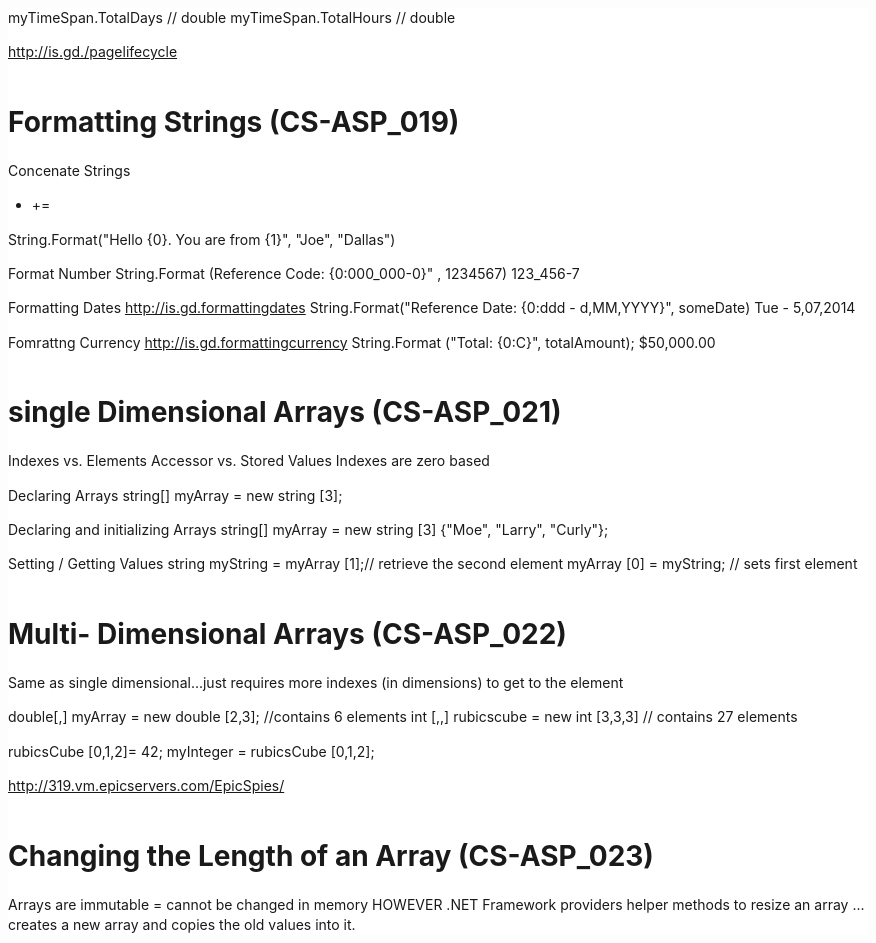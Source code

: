 myTimeSpan.TotalDays // double
myTimeSpan.TotalHours // double 

http://is.gd./pagelifecycle

Formatting Strings (CS-ASP_019)
========================================================
Concenate Strings
+ +=

String.Format("Hello {0}. You are from {1}",  "Joe", "Dallas")

Format Number
String.Format (Reference Code: {0:000_000-0}" , 1234567)
123_456-7

Formatting Dates
http://is.gd.formattingdates
String.Format("Reference Date: {0:ddd - d,MM,YYYY}", someDate)
Tue - 5,07,2014

Fomrattng Currency
http://is.gd.formattingcurrency
String.Format ("Total: {0:C}", totalAmount);
$50,000.00

single Dimensional Arrays (CS-ASP_021)
============================================
Indexes vs. Elements
Accessor vs. Stored Values
Indexes are zero based

Declaring Arrays
string[] myArray = new string [3];

Declaring and initializing Arrays
string[] myArray = new string [3] {"Moe", "Larry", "Curly"};

Setting / Getting Values
string myString = myArray [1];// retrieve the second element
myArray [0] = myString; // sets first element

Multi- Dimensional Arrays (CS-ASP_022)
==================================================================
Same as single dimensional...just requires
more indexes (in dimensions) to get to the element

double[,] myArray = new double [2,3]; //contains 6 elements
int [,,] rubicscube = new int [3,3,3] // contains 27 elements

rubicsCube [0,1,2]= 42;
myInteger = rubicsCube [0,1,2];

http://319.vm.epicservers.com/EpicSpies/

Changing the Length of an Array (CS-ASP_023)
=======================================================================
Arrays are immutable = cannot be changed in memory
HOWEVER .NET Framework providers helper methods to resize an array ... creates a new array and copies 
the old values into it.
